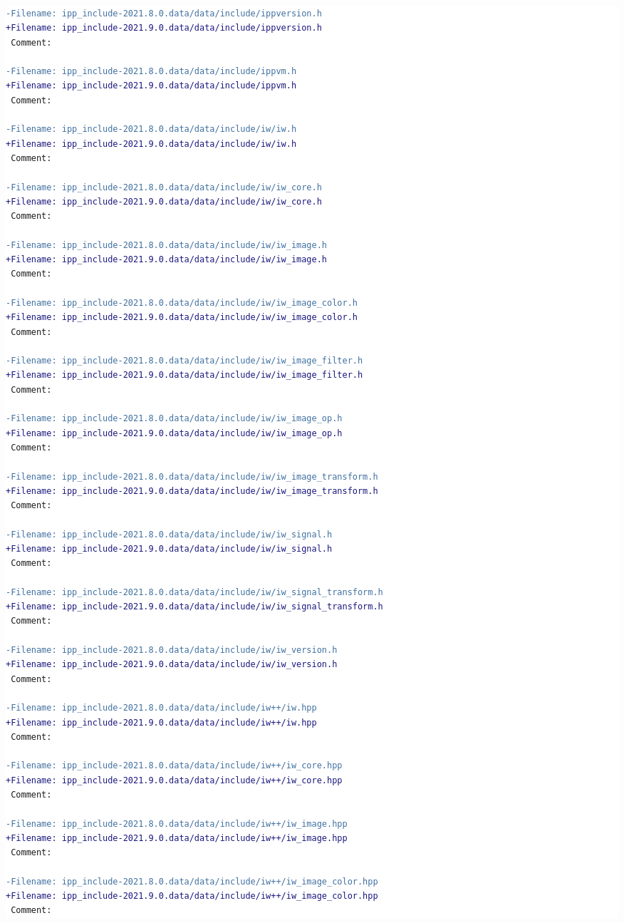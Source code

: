 ```diff
-Filename: ipp_include-2021.8.0.data/data/include/ippversion.h
+Filename: ipp_include-2021.9.0.data/data/include/ippversion.h
 Comment: 
 
-Filename: ipp_include-2021.8.0.data/data/include/ippvm.h
+Filename: ipp_include-2021.9.0.data/data/include/ippvm.h
 Comment: 
 
-Filename: ipp_include-2021.8.0.data/data/include/iw/iw.h
+Filename: ipp_include-2021.9.0.data/data/include/iw/iw.h
 Comment: 
 
-Filename: ipp_include-2021.8.0.data/data/include/iw/iw_core.h
+Filename: ipp_include-2021.9.0.data/data/include/iw/iw_core.h
 Comment: 
 
-Filename: ipp_include-2021.8.0.data/data/include/iw/iw_image.h
+Filename: ipp_include-2021.9.0.data/data/include/iw/iw_image.h
 Comment: 
 
-Filename: ipp_include-2021.8.0.data/data/include/iw/iw_image_color.h
+Filename: ipp_include-2021.9.0.data/data/include/iw/iw_image_color.h
 Comment: 
 
-Filename: ipp_include-2021.8.0.data/data/include/iw/iw_image_filter.h
+Filename: ipp_include-2021.9.0.data/data/include/iw/iw_image_filter.h
 Comment: 
 
-Filename: ipp_include-2021.8.0.data/data/include/iw/iw_image_op.h
+Filename: ipp_include-2021.9.0.data/data/include/iw/iw_image_op.h
 Comment: 
 
-Filename: ipp_include-2021.8.0.data/data/include/iw/iw_image_transform.h
+Filename: ipp_include-2021.9.0.data/data/include/iw/iw_image_transform.h
 Comment: 
 
-Filename: ipp_include-2021.8.0.data/data/include/iw/iw_signal.h
+Filename: ipp_include-2021.9.0.data/data/include/iw/iw_signal.h
 Comment: 
 
-Filename: ipp_include-2021.8.0.data/data/include/iw/iw_signal_transform.h
+Filename: ipp_include-2021.9.0.data/data/include/iw/iw_signal_transform.h
 Comment: 
 
-Filename: ipp_include-2021.8.0.data/data/include/iw/iw_version.h
+Filename: ipp_include-2021.9.0.data/data/include/iw/iw_version.h
 Comment: 
 
-Filename: ipp_include-2021.8.0.data/data/include/iw++/iw.hpp
+Filename: ipp_include-2021.9.0.data/data/include/iw++/iw.hpp
 Comment: 
 
-Filename: ipp_include-2021.8.0.data/data/include/iw++/iw_core.hpp
+Filename: ipp_include-2021.9.0.data/data/include/iw++/iw_core.hpp
 Comment: 
 
-Filename: ipp_include-2021.8.0.data/data/include/iw++/iw_image.hpp
+Filename: ipp_include-2021.9.0.data/data/include/iw++/iw_image.hpp
 Comment: 
 
-Filename: ipp_include-2021.8.0.data/data/include/iw++/iw_image_color.hpp
+Filename: ipp_include-2021.9.0.data/data/include/iw++/iw_image_color.hpp
 Comment: 
```